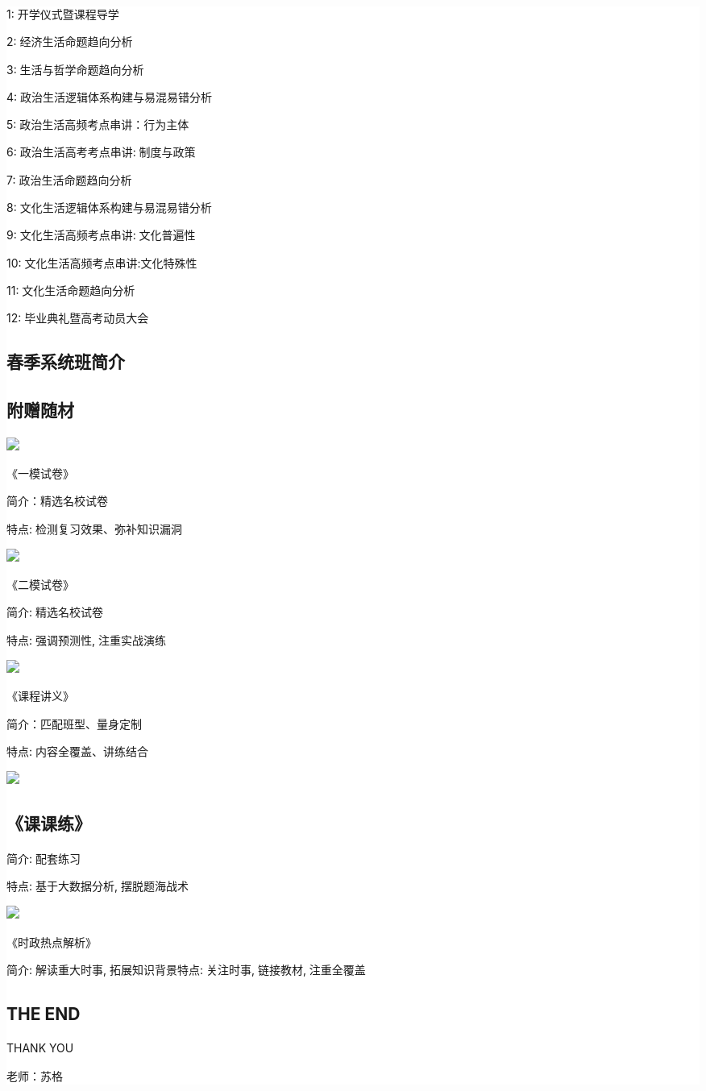 1: 开学仪式暨课程导学

2: 经济生活命题趋向分析

3: 生活与哲学命题趋向分析

4: 政治生活逻辑体系构建与易混易错分析

5: 政治生活高频考点串讲：行为主体

6: 政治生活高考考点串讲: 制度与政策

7: 政治生活命题趋向分析

8: 文化生活逻辑体系构建与易混易错分析

9: 文化生活高频考点串讲: 文化普遍性

10: 文化生活高频考点串讲:文化特殊性

11: 文化生活命题趋向分析

12: 毕业典礼暨高考动员大会

## 春季系统班简介

## 附赠随材

![](https://cdn.mathpix.com/cropped/2024_04_28_472f4a747d79e377b360g-84.jpg?height=766&width=266&top_left_y=328&top_left_x=193)

《一模试卷》

简介：精选名校试卷

特点: 检测复习效果、弥补知识漏洞

![](https://cdn.mathpix.com/cropped/2024_04_28_472f4a747d79e377b360g-84.jpg?height=389&width=246&top_left_y=1129&top_left_x=196)

《二模试卷》

简介: 精选名校试卷

特点: 强调预测性, 注重实战演练

![](https://cdn.mathpix.com/cropped/2024_04_28_472f4a747d79e377b360g-84.jpg?height=376&width=290&top_left_y=335&top_left_x=1290)

《课程讲义》

简介：匹配班型、量身定制

特点: 内容全覆盖、讲练结合

![](https://cdn.mathpix.com/cropped/2024_04_28_472f4a747d79e377b360g-84.jpg?height=360&width=261&top_left_y=719&top_left_x=1298)

## 《课课练》

简介: 配套练习

特点: 基于大数据分析, 摆脱题海战术

![](https://cdn.mathpix.com/cropped/2024_04_28_472f4a747d79e377b360g-84.jpg?height=373&width=268&top_left_y=1127&top_left_x=1291)

《时政热点解析》

简介: 解读重大时事, 拓展知识背景特点: 关注时事, 链接教材, 注重全覆盖

## THE END

THANK YOU

老师：苏格


